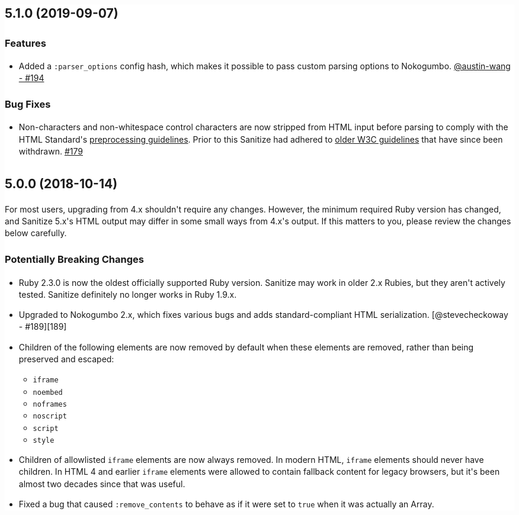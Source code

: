 ## 5.1.0 (2019-09-07)

### Features

* Added a `:parser_options` config hash, which makes it possible to pass custom
  parsing options to Nokogumbo. [@austin-wang - #194][194]

### Bug Fixes

* Non-characters and non-whitespace control characters are now stripped from
  HTML input before parsing to comply with the HTML Standard's [preprocessing
  guidelines][html-preprocessing]. Prior to this Sanitize had adhered to [older
  W3C guidelines][unicode-xml] that have since been withdrawn. [#179][179]

[179]:https://github.com/rgrove/sanitize/issues/179
[194]:https://github.com/rgrove/sanitize/pull/194
[html-preprocessing]:https://html.spec.whatwg.org/multipage/parsing.html#preprocessing-the-input-stream
[unicode-xml]:https://www.w3.org/TR/unicode-xml/

## 5.0.0 (2018-10-14)

For most users, upgrading from 4.x shouldn't require any changes. However, the
minimum required Ruby version has changed, and Sanitize 5.x's HTML output may
differ in some small ways from 4.x's output. If this matters to you, please
review the changes below carefully.

### Potentially Breaking Changes

* Ruby 2.3.0 is now the oldest officially supported Ruby version. Sanitize may
  work in older 2.x Rubies, but they aren't actively tested. Sanitize definitely
  no longer works in Ruby 1.9.x.

* Upgraded to Nokogumbo 2.x, which fixes various bugs and adds
  standard-compliant HTML serialization. [@stevecheckoway - #189][189]

* Children of the following elements are now removed by default when these
  elements are removed, rather than being preserved and escaped:

  - `iframe`
  - `noembed`
  - `noframes`
  - `noscript`
  - `script`
  - `style`

* Children of allowlisted `iframe` elements are now always removed. In modern
  HTML, `iframe` elements should never have children. In HTML 4 and earlier
  `iframe` elements were allowed to contain fallback content for legacy
  browsers, but it's been almost two decades since that was useful.

* Fixed a bug that caused `:remove_contents` to behave as if it were set to
  `true` when it was actually an Array.
